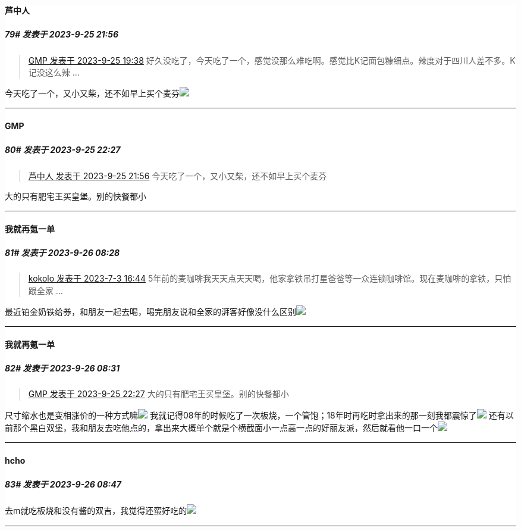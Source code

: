 ####  芦中人  
##### 79#       发表于 2023-9-25 21:56

<blockquote><a href="httphttps://bbs.saraba1st.com/2b/forum.php?mod=redirect&amp;goto=findpost&amp;pid=62527039&amp;ptid=2142654" target="_blank">GMP 发表于 2023-9-25 19:38</a>
好久没吃了，今天吃了一个，感觉没那么难吃啊。感觉比K记面包糠细点。辣度对于四川人差不多。K记没这么辣 ...</blockquote>
今天吃了一个，又小又柴，还不如早上买个麦芬<img src="https://static.saraba1st.com/image/smiley/face2017/022.png" referrerpolicy="no-referrer">


*****

####  GMP  
##### 80#       发表于 2023-9-25 22:27

<blockquote><a href="httphttps://bbs.saraba1st.com/2b/forum.php?mod=redirect&amp;goto=findpost&amp;pid=62528212&amp;ptid=2142654" target="_blank">芦中人 发表于 2023-9-25 21:56</a>
今天吃了一个，又小又柴，还不如早上买个麦芬</blockquote>
大的只有肥宅王买皇堡。别的快餐都小


*****

####  我就再氪一单  
##### 81#       发表于 2023-9-26 08:28

<blockquote><a href="httphttps://bbs.saraba1st.com/2b/forum.php?mod=redirect&amp;goto=findpost&amp;pid=61533189&amp;ptid=2142654" target="_blank">kokolo 发表于 2023-7-3 16:44</a>
5年前的麦咖啡我天天点天天喝，他家拿铁吊打星爸爸等一众连锁咖啡馆。现在麦咖啡的拿铁，只怕跟全家 ...</blockquote>
最近铂金奶铁给券，和朋友一起去喝，喝完朋友说和全家的湃客好像没什么区别<img src="https://static.saraba1st.com/image/smiley/face2017/068.png" referrerpolicy="no-referrer">

*****

####  我就再氪一单  
##### 82#       发表于 2023-9-26 08:31

<blockquote><a href="httphttps://bbs.saraba1st.com/2b/forum.php?mod=redirect&amp;goto=findpost&amp;pid=62528402&amp;ptid=2142654" target="_blank">GMP 发表于 2023-9-25 22:27</a>
大的只有肥宅王买皇堡。别的快餐都小</blockquote>
尺寸缩水也是变相涨价的一种方式嘛<img src="https://static.saraba1st.com/image/smiley/face2017/053.png" referrerpolicy="no-referrer">
我就记得08年的时候吃了一次板烧，一个管饱；18年时再吃时拿出来的那一刻我都震惊了<img src="https://static.saraba1st.com/image/smiley/face2017/067.png" referrerpolicy="no-referrer">
还有以前那个黑白双堡，我和朋友去吃他点的，拿出来大概单个就是个横截面小一点高一点的好丽友派，然后就看他一口一个<img src="https://static.saraba1st.com/image/smiley/face2017/067.png" referrerpolicy="no-referrer">


*****

####  hcho  
##### 83#       发表于 2023-9-26 08:47

去m就吃板烧和没有酱的双吉，我觉得还蛮好吃的<img src="https://static.saraba1st.com/image/smiley/face2017/047.png" referrerpolicy="no-referrer">

*****
